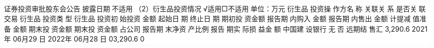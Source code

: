 证券投资审批股东会公告
披露日期
不适用
（2）衍生品投资情况
√适用□不适用
单位：万元
衍生品
投资操
作方名
称
关联关
系
是否关
联交易
衍生品
投资类
型
衍生品
投资初
始投资
金额
起始日
期
终止日
期
期初投
资金额
报告期
内购入
金额
报告期
内售出
金额
计提减
值准备
金额
期末投
资金额
期末投
资金额
占公司
报告期
末净资
产比例
报告
期实
际损
益金
额
中国建
设银行
无
否
远期结
售汇
3,290.6
2021年
06月29
日
2022年
06月28
日
03,290.6
0